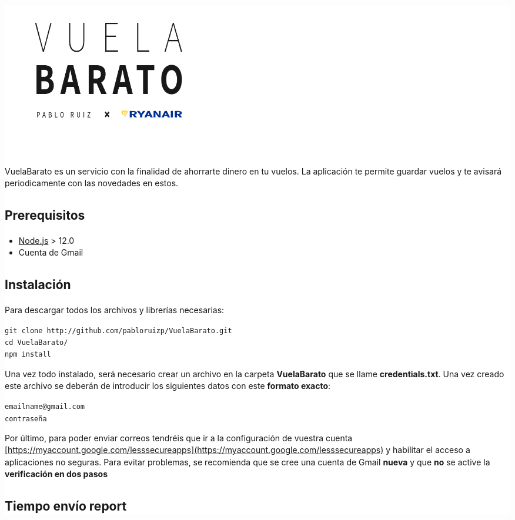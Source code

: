 <img src="https://github.com/pabloruizp/VuelaBarato/blob/master/public/logo.png" width="40%"><br><br>  

VuelaBarato es un servicio con la finalidad de ahorrarte dinero en tu vuelos. La aplicación te permite guardar vuelos y te avisará periodicamente con las novedades en estos.
 
## Prerequisitos
 
* [Node.js](https://nodejs.org/) > 12.0
* Cuenta de Gmail
 
## Instalación
 
Para descargar todos los archivos y librerías necesarias: 
```
git clone http://github.com/pabloruizp/VuelaBarato.git
cd VuelaBarato/
npm install
```  
  
Una vez todo instalado, será necesario crear un archivo en la carpeta **VuelaBarato** que se llame **credentials.txt**. Una vez creado este archivo se deberán de introducir los siguientes datos con este **formato exacto**:
```
emailname@gmail.com
contraseña
```
  
Por último, para poder enviar correos tendréis que ir a la configuración de vuestra cuenta [https://myaccount.google.com/lesssecureapps](https://myaccount.google.com/lesssecureapps) y habilitar el acceso a aplicaciones no seguras. Para evitar problemas, se recomienda que se cree una cuenta de Gmail **nueva** y que **no** se active la **verificación en dos pasos**
 
## Tiempo envío report
 